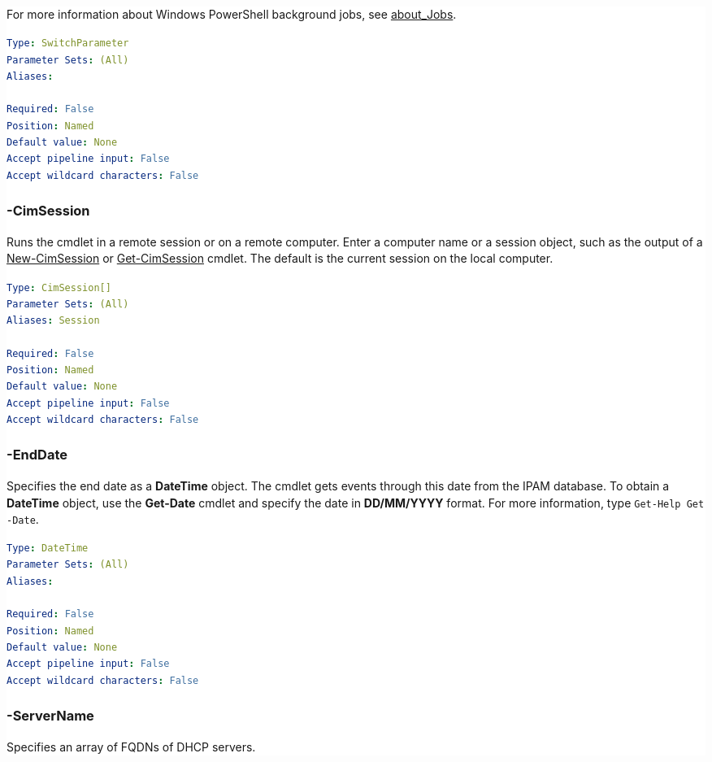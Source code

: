 For more information about Windows PowerShell background jobs, see [about_Jobs](https://go.microsoft.com/fwlink/?LinkID=113251).

```yaml
Type: SwitchParameter
Parameter Sets: (All)
Aliases: 

Required: False
Position: Named
Default value: None
Accept pipeline input: False
Accept wildcard characters: False
```

### -CimSession
Runs the cmdlet in a remote session or on a remote computer.
Enter a computer name or a session object, such as the output of a [New-CimSession](https://go.microsoft.com/fwlink/p/?LinkId=227967) or [Get-CimSession](https://go.microsoft.com/fwlink/p/?LinkId=227966) cmdlet.
The default is the current session on the local computer.

```yaml
Type: CimSession[]
Parameter Sets: (All)
Aliases: Session

Required: False
Position: Named
Default value: None
Accept pipeline input: False
Accept wildcard characters: False
```

### -EndDate
Specifies the end date as a **DateTime** object.
The cmdlet gets events through this date from the IPAM database.
To obtain a **DateTime** object, use the **Get-Date** cmdlet and specify the date in **DD/MM/YYYY** format.
For more information, type `Get-Help Get-Date`.

```yaml
Type: DateTime
Parameter Sets: (All)
Aliases: 

Required: False
Position: Named
Default value: None
Accept pipeline input: False
Accept wildcard characters: False
```

### -ServerName
Specifies an array of FQDNs of DHCP servers.
